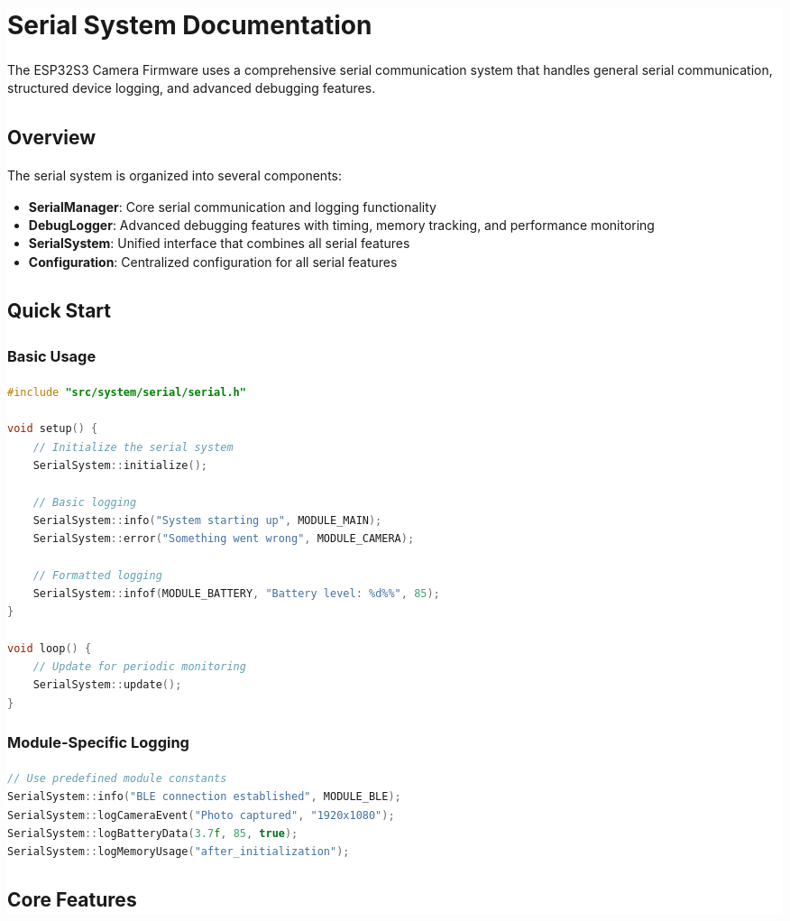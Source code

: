 # Serial System Documentation

The ESP32S3 Camera Firmware uses a comprehensive serial communication system that handles general serial communication, structured device logging, and advanced debugging features.

## Overview

The serial system is organized into several components:

- **SerialManager**: Core serial communication and logging functionality
- **DebugLogger**: Advanced debugging features with timing, memory tracking, and performance monitoring
- **SerialSystem**: Unified interface that combines all serial features
- **Configuration**: Centralized configuration for all serial features

## Quick Start

### Basic Usage

```cpp
#include "src/system/serial/serial.h"

void setup() {
    // Initialize the serial system
    SerialSystem::initialize();
    
    // Basic logging
    SerialSystem::info("System starting up", MODULE_MAIN);
    SerialSystem::error("Something went wrong", MODULE_CAMERA);
    
    // Formatted logging
    SerialSystem::infof(MODULE_BATTERY, "Battery level: %d%%", 85);
}

void loop() {
    // Update for periodic monitoring
    SerialSystem::update();
}
```

### Module-Specific Logging

```cpp
// Use predefined module constants
SerialSystem::info("BLE connection established", MODULE_BLE);
SerialSystem::logCameraEvent("Photo captured", "1920x1080");
SerialSystem::logBatteryData(3.7f, 85, true);
SerialSystem::logMemoryUsage("after_initialization");
```

## Core Features
